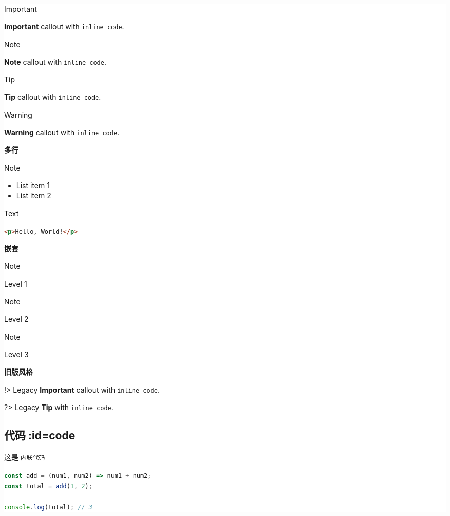 > [!IMPORTANT]
> **Important** callout with `inline code`.



> [!NOTE]
> **Note** callout with `inline code`.



> [!TIP]
> **Tip** callout with `inline code`.



> [!WARNING]
> **Warning** callout with `inline code`.

**多行**



> [!NOTE]
>
> - List item 1
> - List item 2
>
> Text
>
> ```html
> <p>Hello, World!</p>
> ```

**嵌套**



> [!NOTE]
> Level 1
>
> > [!NOTE]
> > Level 2
> >
> > > [!NOTE]
> > > Level 3

**旧版风格**

!> Legacy **Important** callout with `inline code`.

?> Legacy **Tip** with `inline code`.

## 代码 :id=code

这是 `内联代码`

```javascript
const add = (num1, num2) => num1 + num2;
const total = add(1, 2);

console.log(total); // 3
```


[logo]: ../_media/icon.svg "This is the Docsify logo!"
[link1]: https://google.com
[1]: https://google.com
[Reference link by self]: https://google.com